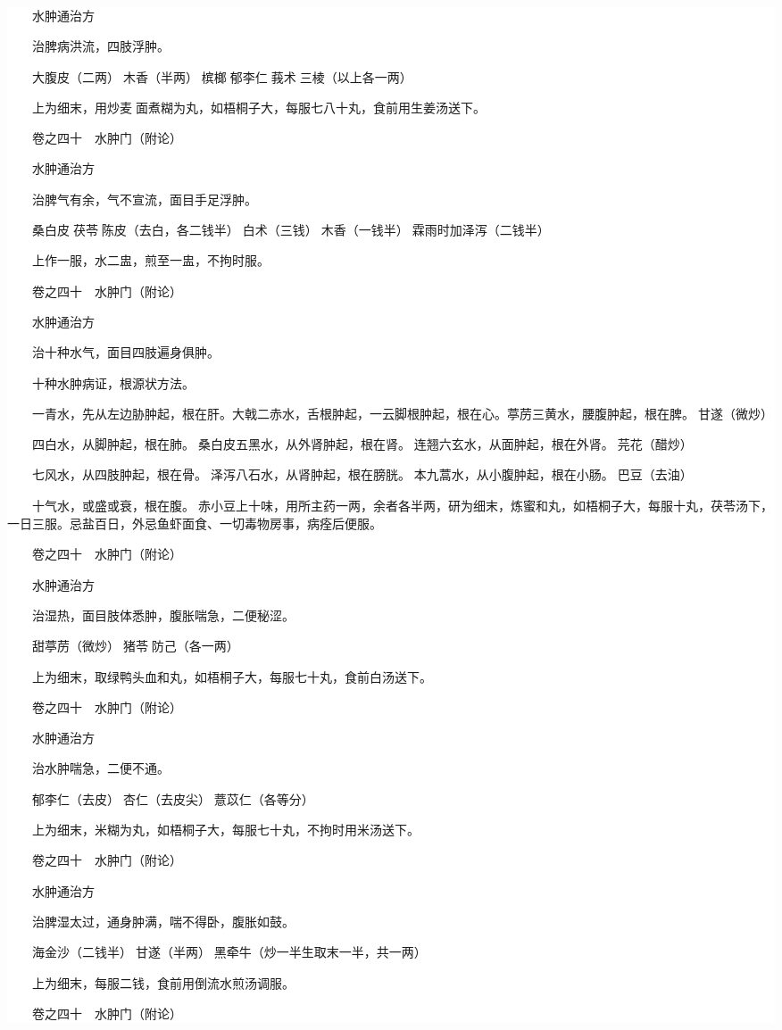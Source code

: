 　　水肿通治方

　　治脾病洪流，四肢浮肿。

　　大腹皮（二两） 木香（半两） 槟榔 郁李仁 莪术 三棱（以上各一两）

　　上为细末，用炒麦 面煮糊为丸，如梧桐子大，每服七八十丸，食前用生姜汤送下。

　　卷之四十　水肿门（附论）

　　水肿通治方

　　治脾气有余，气不宣流，面目手足浮肿。

　　桑白皮 茯苓 陈皮（去白，各二钱半） 白术（三钱） 木香（一钱半） 霖雨时加泽泻（二钱半）

　　上作一服，水二盅，煎至一盅，不拘时服。

　　卷之四十　水肿门（附论）

　　水肿通治方

　　治十种水气，面目四肢遍身俱肿。

　　十种水肿病证，根源状方法。

　　一青水，先从左边胁肿起，根在肝。大戟二赤水，舌根肿起，一云脚根肿起，根在心。葶苈三黄水，腰腹肿起，根在脾。 甘遂（微炒）

　　四白水，从脚肿起，根在肺。 桑白皮五黑水，从外肾肿起，根在肾。 连翘六玄水，从面肿起，根在外肾。 芫花（醋炒）

　　七风水，从四肢肿起，根在骨。 泽泻八石水，从肾肿起，根在膀胱。 本九蒿水，从小腹肿起，根在小肠。 巴豆（去油）

　　十气水，或盛或衰，根在腹。 赤小豆上十味，用所主药一两，余者各半两，研为细末，炼蜜和丸，如梧桐子大，每服十丸，茯苓汤下，一日三服。忌盐百日，外忌鱼虾面食、一切毒物房事，病痊后便服。

　　卷之四十　水肿门（附论）

　　水肿通治方

　　治湿热，面目肢体悉肿，腹胀喘急，二便秘涩。

　　甜葶苈（微炒） 猪苓 防己（各一两）

　　上为细末，取绿鸭头血和丸，如梧桐子大，每服七十丸，食前白汤送下。

　　卷之四十　水肿门（附论）

　　水肿通治方

　　治水肿喘急，二便不通。

　　郁李仁（去皮） 杏仁（去皮尖） 薏苡仁（各等分）

　　上为细末，米糊为丸，如梧桐子大，每服七十丸，不拘时用米汤送下。

　　卷之四十　水肿门（附论）

　　水肿通治方

　　治脾湿太过，通身肿满，喘不得卧，腹胀如鼓。

　　海金沙（二钱半） 甘遂（半两） 黑牵牛（炒一半生取末一半，共一两）

　　上为细末，每服二钱，食前用倒流水煎汤调服。

　　卷之四十　水肿门（附论）
